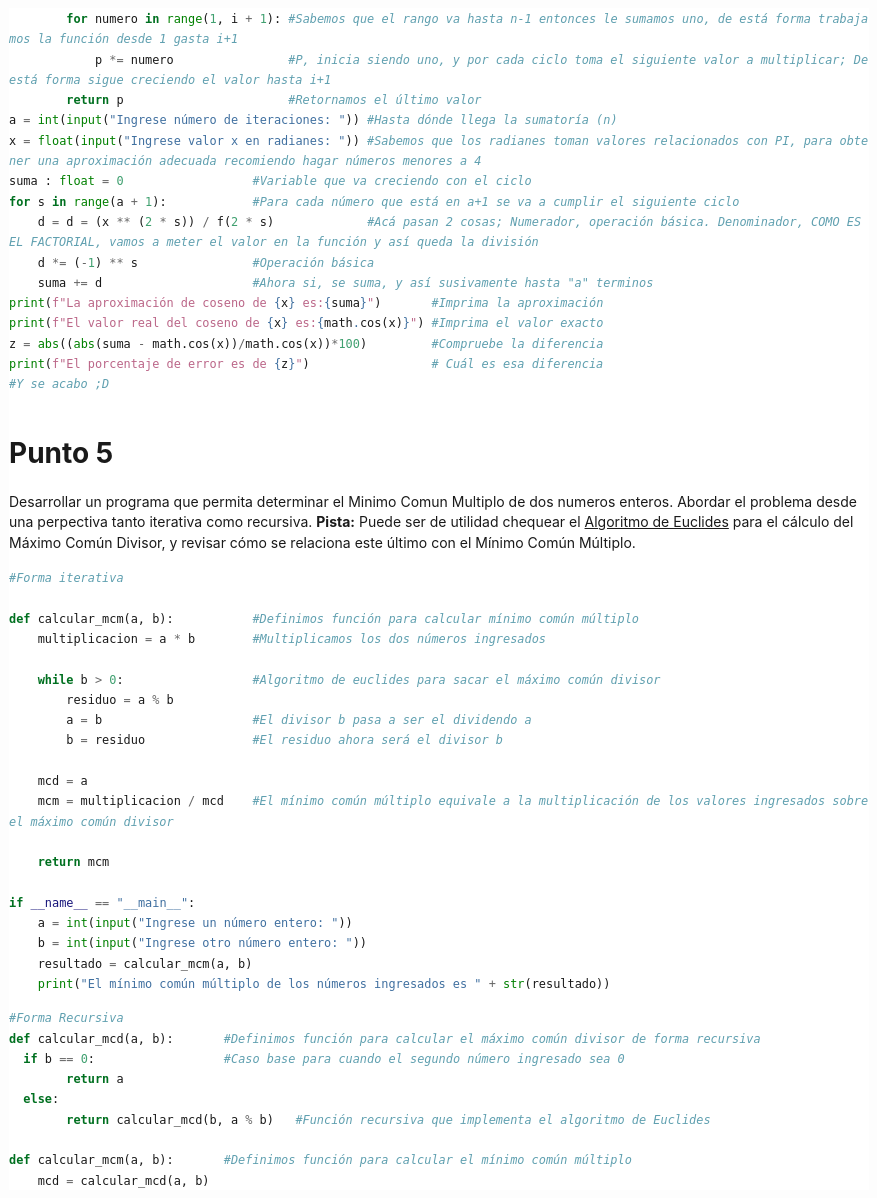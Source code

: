 ```python
        for numero in range(1, i + 1): #Sabemos que el rango va hasta n-1 entonces le sumamos uno, de está forma trabajamos la función desde 1 gasta i+1
            p *= numero                #P, inicia siendo uno, y por cada ciclo toma el siguiente valor a multiplicar; De está forma sigue creciendo el valor hasta i+1
        return p                       #Retornamos el último valor
a = int(input("Ingrese número de iteraciones: ")) #Hasta dónde llega la sumatoría (n)
x = float(input("Ingrese valor x en radianes: ")) #Sabemos que los radianes toman valores relacionados con PI, para obtener una aproximación adecuada recomiendo hagar números menores a 4
suma : float = 0                  #Variable que va creciendo con el ciclo 
for s in range(a + 1):            #Para cada número que está en a+1 se va a cumplir el siguiente ciclo 
    d = d = (x ** (2 * s)) / f(2 * s)             #Acá pasan 2 cosas; Numerador, operación básica. Denominador, COMO ES EL FACTORIAL, vamos a meter el valor en la función y así queda la división
    d *= (-1) ** s                #Operación básica
    suma += d                     #Ahora si, se suma, y así susivamente hasta "a" terminos 
print(f"La aproximación de coseno de {x} es:{suma}")       #Imprima la aproximación
print(f"El valor real del coseno de {x} es:{math.cos(x)}") #Imprima el valor exacto 
z = abs((abs(suma - math.cos(x))/math.cos(x))*100)         #Compruebe la diferencia 
print(f"El porcentaje de error es de {z}")                 # Cuál es esa diferencia 
#Y se acabo ;D
```
# Punto 5
Desarrollar un programa que permita determinar el Minimo Comun Multiplo de dos numeros enteros. Abordar el problema desde una perpectiva tanto iterativa como recursiva. **Pista:** Puede ser de utilidad chequear el [Algoritmo de Euclides](https://es.wikipedia.org/wiki/Algoritmo_de_Euclides) para el cálculo del Máximo Común Divisor, y revisar cómo se relaciona este último con el Mínimo Común Múltiplo.
```python
#Forma iterativa

def calcular_mcm(a, b):           #Definimos función para calcular mínimo común múltiplo
    multiplicacion = a * b        #Multiplicamos los dos números ingresados

    while b > 0:                  #Algoritmo de euclides para sacar el máximo común divisor
        residuo = a % b           
        a = b                     #El divisor b pasa a ser el dividendo a 
        b = residuo               #El residuo ahora será el divisor b

    mcd = a
    mcm = multiplicacion / mcd    #El mínimo común múltiplo equivale a la multiplicación de los valores ingresados sobre el máximo común divisor

    return mcm

if __name__ == "__main__":
    a = int(input("Ingrese un número entero: "))
    b = int(input("Ingrese otro número entero: "))
    resultado = calcular_mcm(a, b)
    print("El mínimo común múltiplo de los números ingresados es " + str(resultado))
```
```python
#Forma Recursiva
def calcular_mcd(a, b):       #Definimos función para calcular el máximo común divisor de forma recursiva
  if b == 0:                  #Caso base para cuando el segundo número ingresado sea 0
        return a
  else:
        return calcular_mcd(b, a % b)   #Función recursiva que implementa el algoritmo de Euclides

def calcular_mcm(a, b):       #Definimos función para calcular el mínimo común múltiplo
    mcd = calcular_mcd(a, b)
```